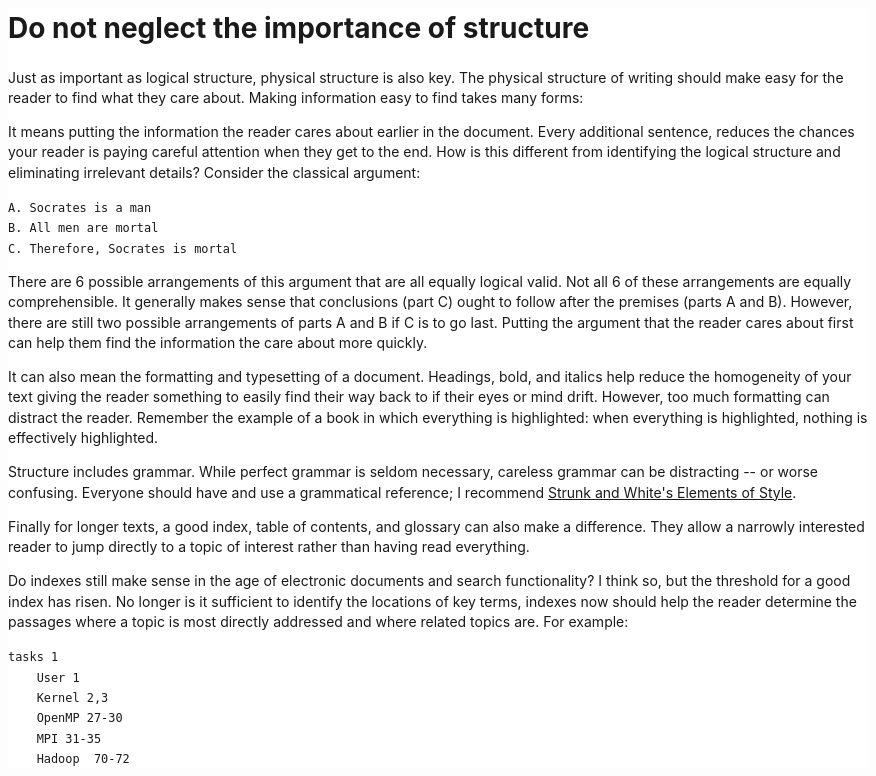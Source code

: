 
# Do not neglect the importance of structure

Just as important as logical structure, physical structure is also key.
The physical structure of writing should make easy for the reader to find what they care about.
Making information easy to find takes many forms:

It means putting the information the reader cares about earlier in the document.
Every additional sentence, reduces the chances your reader is paying careful attention when they get to the end.
How is this different from identifying the logical structure and eliminating irrelevant details?
Consider the classical argument:

```
A. Socrates is a man
B. All men are mortal
C. Therefore, Socrates is mortal
```

There are 6 possible arrangements of this argument that are all equally logical valid.
Not all 6 of these arrangements are equally comprehensible.
It generally makes sense that conclusions (part C) ought to follow after the premises (parts A and B).
However, there are still two possible arrangements of parts A and B if C is to go last.
Putting the argument that the reader cares about first can help them find the information the care about more quickly.


It can also mean the formatting and typesetting of a document.
Headings, bold, and italics help reduce the homogeneity of your text giving the reader something to easily find their way back to if their eyes or mind drift.
However, too much formatting can distract the reader.
Remember the example of a book in which everything is highlighted: when everything is highlighted, nothing is effectively highlighted.

Structure includes grammar.
While perfect grammar is seldom necessary, careless grammar can be distracting -- or worse confusing.
Everyone should have and use a grammatical reference; I recommend [Strunk and White's Elements of Style](http://www.gutenberg.org/ebooks/37134).

Finally for longer texts, a good index, table of contents, and glossary can also make a difference.
They allow a narrowly interested reader to jump directly to a topic of interest rather than having read everything.

Do indexes still make sense in the age of electronic documents and search functionality?
I think so, but the threshold for a good index has risen.
No longer is it sufficient to identify the locations of key terms, indexes now should help the reader determine the passages where a topic is most directly addressed and where related topics are.
For example:


````
tasks 1
    User 1
    Kernel 2,3
    OpenMP 27-30
    MPI 31-35
    Hadoop  70-72
````
